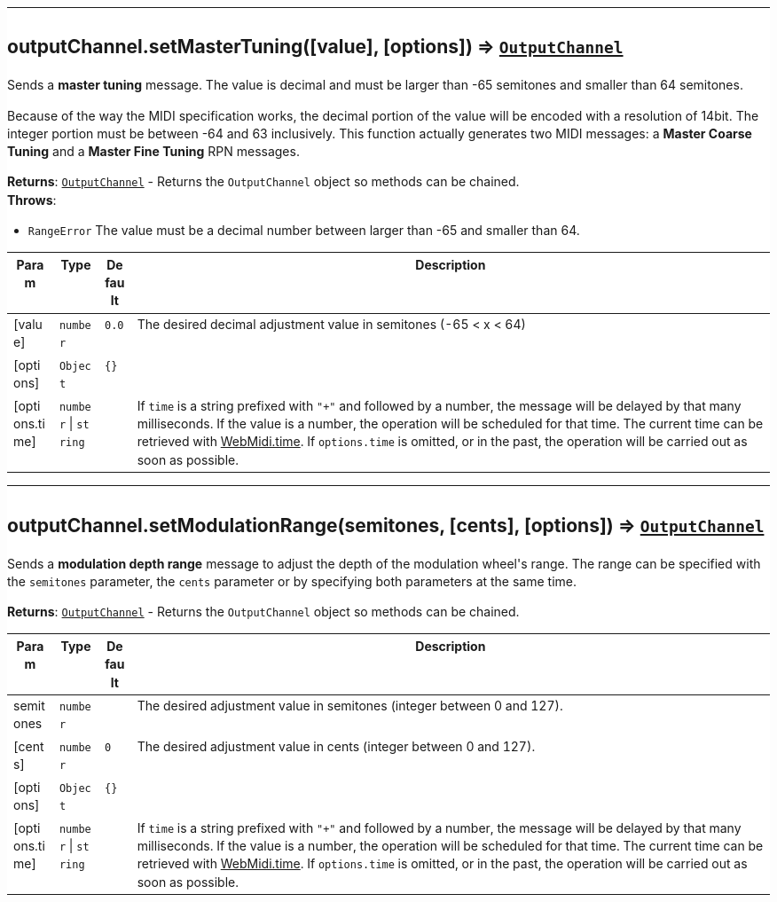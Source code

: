 
* * *

<a name="OutputChannel+setMasterTuning"></a>

## outputChannel.setMasterTuning([value], [options]) ⇒ [<code>OutputChannel</code>](#OutputChannel)
Sends a **master tuning** message. The value is decimal and must be larger than -65 semitones
and smaller than 64 semitones.

Because of the way the MIDI specification works, the decimal portion of the value will be
encoded with a resolution of 14bit. The integer portion must be between -64 and 63
inclusively. This function actually generates two MIDI messages: a **Master Coarse Tuning** and
a **Master Fine Tuning** RPN messages.


**Returns**: [<code>OutputChannel</code>](#OutputChannel) - Returns the `OutputChannel` object so methods can be chained.  
**Throws**:

- <code>RangeError</code> The value must be a decimal number between larger than -65 and smaller
than 64.



| Param | Type | Default | Description |
| --- | --- | --- | --- |
| [value] | <code>number</code> | <code>0.0</code> | The desired decimal adjustment value in semitones (-65 < x < 64) |
| [options] | <code>Object</code> | <code>{}</code> |  |
| [options.time] | <code>number</code> \| <code>string</code> |  | If `time` is a string prefixed with `"+"` and followed by a number, the message will be delayed by that many milliseconds. If the value is a number, the operation will be scheduled for that time. The current time can be retrieved with [WebMidi.time](#WebMidi+time). If `options.time` is omitted, or in the past, the operation will be carried out as soon as possible. |


* * *

<a name="OutputChannel+setModulationRange"></a>

## outputChannel.setModulationRange(semitones, [cents], [options]) ⇒ [<code>OutputChannel</code>](#OutputChannel)
Sends a **modulation depth range** message to adjust the depth of the modulation wheel's range.
The range can be specified with the `semitones` parameter, the `cents` parameter or by
specifying both parameters at the same time.


**Returns**: [<code>OutputChannel</code>](#OutputChannel) - Returns the `OutputChannel` object so methods can be chained.  


| Param | Type | Default | Description |
| --- | --- | --- | --- |
| semitones | <code>number</code> |  | The desired adjustment value in semitones (integer between 0 and 127). |
| [cents] | <code>number</code> | <code>0</code> | The desired adjustment value in cents (integer between 0 and 127). |
| [options] | <code>Object</code> | <code>{}</code> |  |
| [options.time] | <code>number</code> \| <code>string</code> |  | If `time` is a string prefixed with `"+"` and followed by a number, the message will be delayed by that many milliseconds. If the value is a number, the operation will be scheduled for that time. The current time can be retrieved with [WebMidi.time](#WebMidi+time). If `options.time` is omitted, or in the past, the operation will be carried out as soon as possible. |
